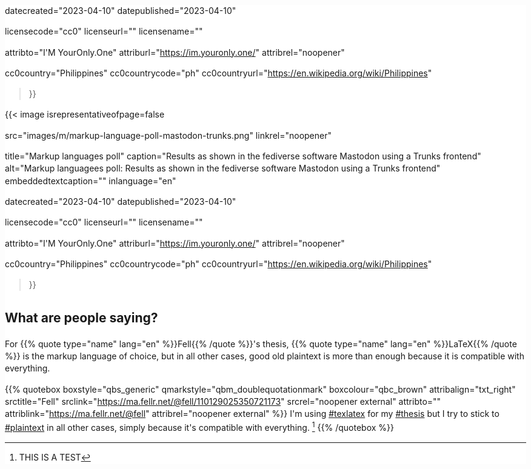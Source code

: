   datecreated="2023-04-10"
  datepublished="2023-04-10"

  licensecode="cc0"
  licenseurl=""
  licensename=""

  attribto="I'M YourOnly.One"
  attriburl="https://im.youronly.one/"
  attribrel="noopener"

  cc0country="Philippines"
  cc0countrycode="ph"
  cc0countryurl="https://en.wikipedia.org/wiki/Philippines"
>}}

{{< image
  isrepresentativeofpage=false

  src="images/m/markup-language-poll-mastodon-trunks.png"
  linkrel="noopener"

  title="Markup languages poll"
  caption="Results as shown in the fediverse software Mastodon using a Trunks frontend"
  alt="Markup languagees poll: Results as shown in the fediverse software Mastodon using a Trunks frontend"
  embeddedtextcaption=""
  inlanguage="en"

  datecreated="2023-04-10"
  datepublished="2023-04-10"

  licensecode="cc0"
  licenseurl=""
  licensename=""

  attribto="I'M YourOnly.One"
  attriburl="https://im.youronly.one/"
  attribrel="noopener"

  cc0country="Philippines"
  cc0countrycode="ph"
  cc0countryurl="https://en.wikipedia.org/wiki/Philippines"
>}}

## What are people saying?

For {{% quote type="name" lang="en" %}}Fell{{% /quote %}}'s thesis, {{% quote type="name" lang="en" %}}LaTeX{{% /quote %}} is the markup language of choice, but in all other cases, good old plaintext is more than enough because it is compatible with everything.

{{% quotebox boxstyle="qbs_generic" qmarkstyle="qbm_doublequotationmark" boxcolour="qbc_brown" attribalign="txt_right" srctitle="Fell" srclink="https://ma.fellr.net/@fell/110129025350721173" srcrel="noopener external" attribto="" attriblink="https://ma.fellr.net/@fell" attribrel="noopener external" %}}
I'm using [#texlatex](https://ma.fellr.net/tags/texlatex) for my [#thesis](https://ma.fellr.net/tags/thesis) but I try to stick to [#plaintext](https://ma.fellr.net/tags/plaintext) in all other cases, simply because it's compatible with everything. [^test]
{{% /quotebox %}}


[^test]: THIS IS A TEST
[^latex-de-facto]: [LaTeX](https://www.latex-project.org) (retrieved: 2023-04-10) (archive: [1](https://web.archive.org/web/20230410000143/https://www.latex-project.org/) [2](https://archive.md/lQ8SN))
[^codeberg]: [Codeberg](https://codeberg.org)
[^hugo]: [Hugo](https://gohugo.io)